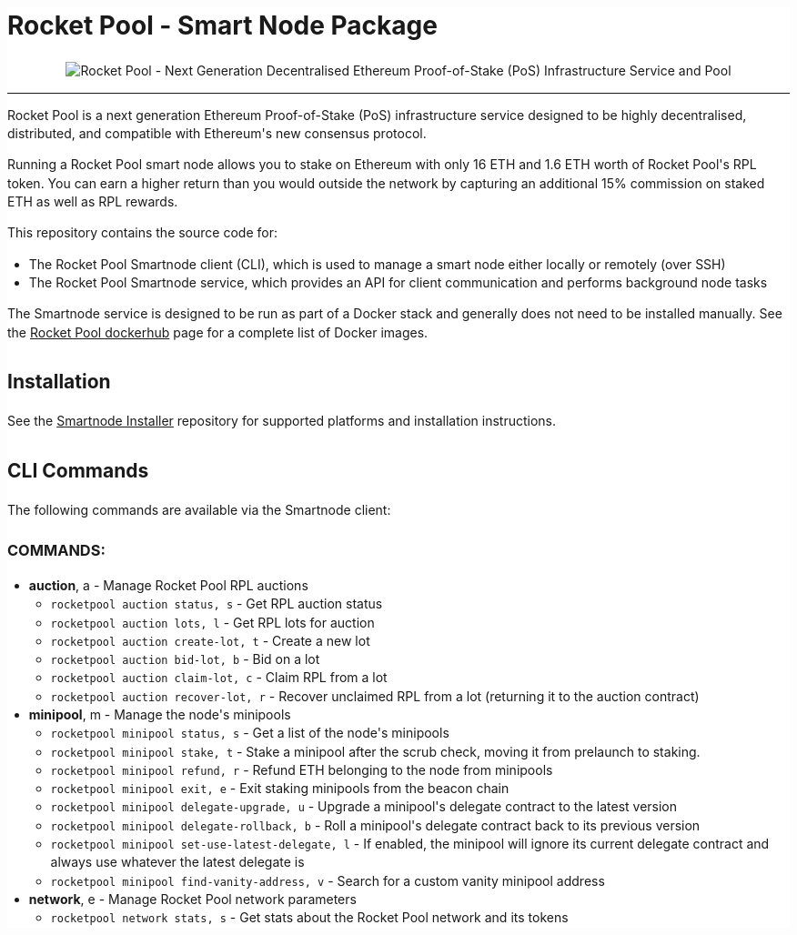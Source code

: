 # Rocket Pool - Smart Node Package

<p align="center">
  <img src="https://raw.githubusercontent.com/rocket-pool/rocketpool/master/images/logo.png?raw=true" alt="Rocket Pool - Next Generation Decentralised Ethereum Proof-of-Stake (PoS) Infrastructure Service and Pool" width="500" />
</p>

---

Rocket Pool is a next generation Ethereum Proof-of-Stake (PoS) infrastructure service designed to be highly decentralised, distributed, and compatible with Ethereum's new consensus protocol.

Running a Rocket Pool smart node allows you to stake on Ethereum with only 16 ETH and 1.6 ETH worth of Rocket Pool's RPL token.
You can earn a higher return than you would outside the network by capturing an additional 15% commission on staked ETH as well as RPL rewards.

This repository contains the source code for:

* The Rocket Pool Smartnode client (CLI), which is used to manage a smart node either locally or remotely (over SSH)
* The Rocket Pool Smartnode service, which provides an API for client communication and performs background node tasks

The Smartnode service is designed to be run as part of a Docker stack and generally does not need to be installed manually.
See the [Rocket Pool dockerhub](https://hub.docker.com/u/rocketpool) page for a complete list of Docker images.


## Installation

See the [Smartnode Installer](https://github.com/rocket-pool/smartnode-install) repository for supported platforms and installation instructions.


## CLI Commands

The following commands are available via the Smartnode client:


### COMMANDS:
- **auction**, a - Manage Rocket Pool RPL auctions
  - `rocketpool auction status, s` - Get RPL auction status
  - `rocketpool auction lots, l` - Get RPL lots for auction
  - `rocketpool auction create-lot, t` - Create a new lot
  - `rocketpool auction bid-lot, b` - Bid on a lot
  - `rocketpool auction claim-lot, c` - Claim RPL from a lot
  - `rocketpool auction recover-lot, r` - Recover unclaimed RPL from a lot (returning it to the auction contract)
- **minipool**, m - Manage the node's minipools
  - `rocketpool minipool status, s` - Get a list of the node's minipools
  - `rocketpool minipool stake, t` - Stake a minipool after the scrub check, moving it from prelaunch to staking.
  - `rocketpool minipool refund, r` - Refund ETH belonging to the node from minipools
  - `rocketpool minipool exit, e` - Exit staking minipools from the beacon chain
  - `rocketpool minipool delegate-upgrade, u` - Upgrade a minipool's delegate contract to the latest version
  - `rocketpool minipool delegate-rollback, b` - Roll a minipool's delegate contract back to its previous version
  - `rocketpool minipool set-use-latest-delegate, l` - If enabled, the minipool will ignore its current delegate contract and always use whatever the latest delegate is
  - `rocketpool minipool find-vanity-address, v` - Search for a custom vanity minipool address
- **network**, e - Manage Rocket Pool network parameters
  - `rocketpool network stats, s` - Get stats about the Rocket Pool network and its tokens